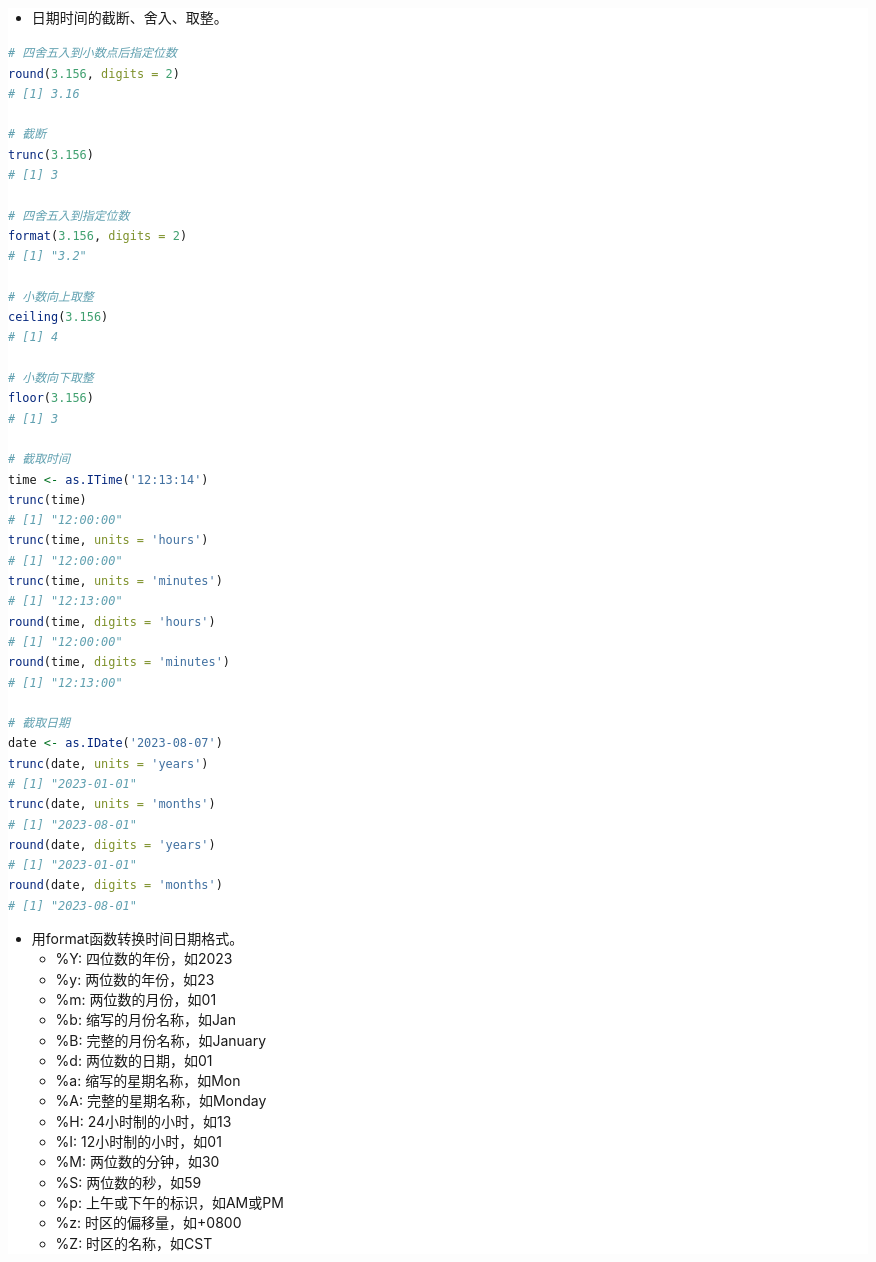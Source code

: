 + 日期时间的截断、舍入、取整。


```r
# 四舍五入到小数点后指定位数
round(3.156, digits = 2)
# [1] 3.16

# 截断
trunc(3.156)
# [1] 3

# 四舍五入到指定位数
format(3.156, digits = 2)
# [1] "3.2"

# 小数向上取整
ceiling(3.156)
# [1] 4

# 小数向下取整
floor(3.156)
# [1] 3

# 截取时间
time <- as.ITime('12:13:14')
trunc(time)
# [1] "12:00:00"
trunc(time, units = 'hours')
# [1] "12:00:00"
trunc(time, units = 'minutes')
# [1] "12:13:00"
round(time, digits = 'hours')
# [1] "12:00:00"
round(time, digits = 'minutes')
# [1] "12:13:00"

# 截取日期
date <- as.IDate('2023-08-07')
trunc(date, units = 'years')
# [1] "2023-01-01"
trunc(date, units = 'months')
# [1] "2023-08-01"
round(date, digits = 'years')
# [1] "2023-01-01"
round(date, digits = 'months')
# [1] "2023-08-01"
```

+ 用format函数转换时间日期格式。
  - %Y: 四位数的年份，如2023
  - %y: 两位数的年份，如23
  - %m: 两位数的月份，如01
  - %b: 缩写的月份名称，如Jan
  - %B: 完整的月份名称，如January
  - %d: 两位数的日期，如01
  - %a: 缩写的星期名称，如Mon
  - %A: 完整的星期名称，如Monday
  - %H: 24小时制的小时，如13
  - %I: 12小时制的小时，如01
  - %M: 两位数的分钟，如30
  - %S: 两位数的秒，如59
  - %p: 上午或下午的标识，如AM或PM
  - %z: 时区的偏移量，如+0800
  - %Z: 时区的名称，如CST
